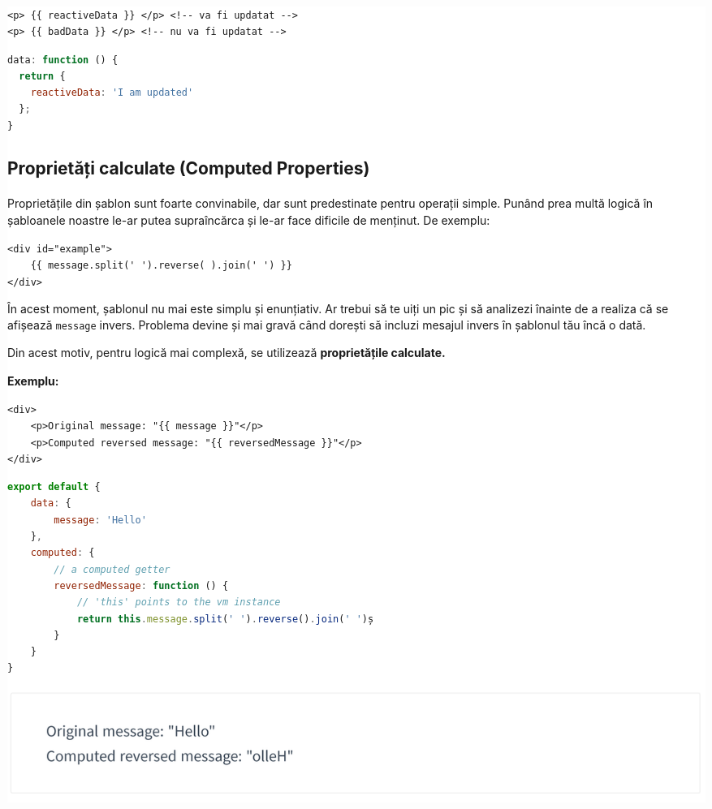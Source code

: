 ```markup
<p> {{ reactiveData }} </p> <!-- va fi updatat -->
<p> {{ badData }} </p> <!-- nu va fi updatat -->
```

```javascript
data: function () {
  return {
    reactiveData: 'I am updated'
  };
}
```

## Proprietăți calculate \(Computed Properties\)

Proprietățile din șablon sunt foarte convinabile, dar sunt predestinate pentru operații simple. Punând prea multă logică în șabloanele noastre le-ar putea supraîncărca și le-ar face dificile de menținut. De exemplu:

```markup
<div id="example">
    {{ message.split(' ').reverse( ).join(' ') }}
</div>
```

În acest moment, șablonul nu mai este simplu și enunțiativ. Ar trebui să te uiți un pic și să analizezi înainte de a realiza că se afișează `message` invers. Problema devine și mai gravă când dorești să incluzi mesajul invers în șablonul tău încă o dată.

Din acest motiv, pentru logică mai complexă, se utilizează **proprietățile calculate.**

**Exemplu:**

```markup
<div>
    <p>Original message: "{{ message }}"</p>
    <p>Computed reversed message: "{{ reversedMessage }}"</p>
</div>
```

```javascript
export default { 
    data: {
        message: 'Hello' 
    }, 
    computed: { 
        // a computed getter 
        reversedMessage: function () { 
            // 'this' points to the vm instance 
            return this.message.split(' ').reverse().join(' ')ș
        }
    }
}
```

![](../../.gitbook/assets/image%20%28317%29.png)
